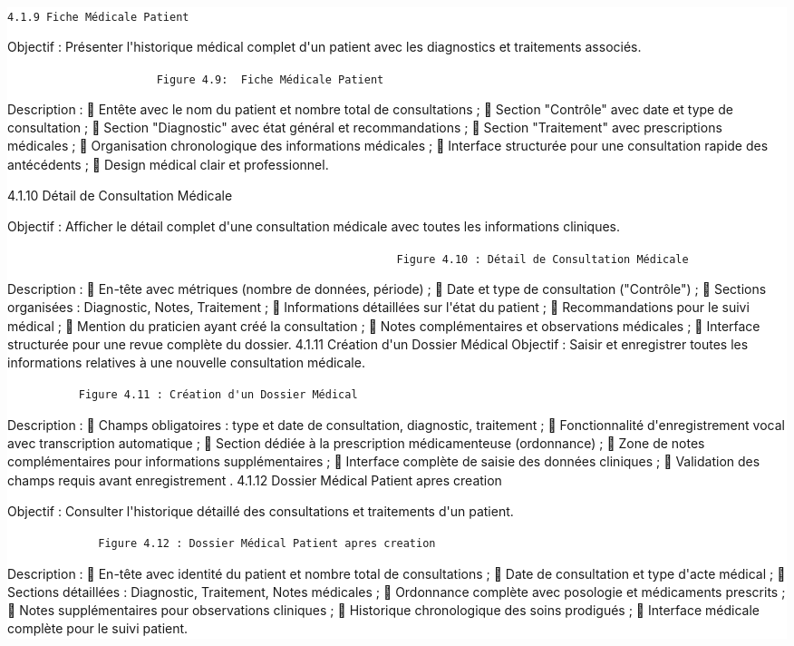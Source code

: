 

    4.1.9 Fiche Médicale Patient

Objectif : Présenter l'historique médical complet d'un patient avec les diagnostics et traitements associés.
 
                           Figure 4.9:  Fiche Médicale Patient
Description :
	Entête avec le nom du patient et nombre total de consultations ;
	Section "Contrôle" avec date et type de consultation ;
	Section "Diagnostic" avec état général et recommandations ;
	Section "Traitement" avec prescriptions médicales ;
	Organisation chronologique des informations médicales ;
	Interface structurée pour une consultation rapide des antécédents ;
	Design médical clair et professionnel.

4.1.10 Détail de Consultation Médicale

Objectif : Afficher le détail complet d'une consultation médicale avec toutes les informations cliniques.
 
                                                                Figure 4.10 : Détail de Consultation Médicale
Description :
	En-tête avec métriques (nombre de données, période) ;
	Date et type de consultation ("Contrôle") ;
	Sections organisées : Diagnostic, Notes, Traitement ;
	Informations détaillées sur l'état du patient ;
	Recommandations pour le suivi médical ;
	Mention du praticien ayant créé la consultation ;
	Notes complémentaires et observations médicales ;
	Interface structurée pour une revue complète du dossier.
4.1.11 Création d'un Dossier Médical
Objectif : Saisir et enregistrer toutes les informations relatives à une nouvelle consultation médicale.

 
               Figure 4.11 : Création d'un Dossier Médical
Description :
	Champs obligatoires : type et date de consultation, diagnostic, traitement ;
	Fonctionnalité d'enregistrement vocal avec transcription automatique ;
	Section dédiée à la prescription médicamenteuse (ordonnance) ;
	Zone de notes complémentaires pour informations supplémentaires ;
	Interface complète de saisie des données cliniques ;
	Validation des champs requis avant enregistrement .
4.1.12 Dossier Médical Patient apres creation

Objectif : Consulter l'historique détaillé des consultations et traitements d'un patient.
 
                  Figure 4.12 : Dossier Médical Patient apres creation
Description :
	En-tête avec identité du patient et nombre total de consultations ;
	Date de consultation et type d'acte médical ;
	Sections détaillées : Diagnostic, Traitement, Notes médicales ;
	Ordonnance complète avec posologie et médicaments prescrits ;
	Notes supplémentaires pour observations cliniques ;
	Historique chronologique des soins prodigués ;
	Interface médicale complète pour le suivi patient.
